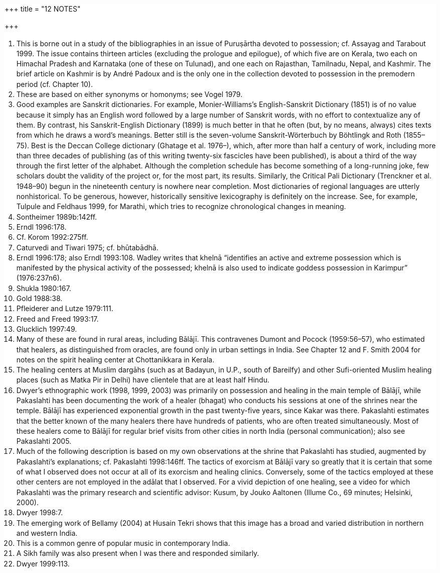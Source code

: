 +++
title = "12 NOTES"

+++
1. This is borne out in a study of the bibliographies in an issue of Puruṣārtha devoted to possession; cf. Assayag and Tarabout 1999. The issue contains thirteen articles (excluding the prologue and epilogue), of which five are on Kerala, two each on Himachal Pradesh and Karnataka (one of these on Tulunad), and one each on Rajasthan, Tamilnadu, Nepal, and Kashmir. The brief article on Kashmir is by André Padoux and is the only one in the collection devoted to possession in the premodern period (cf. Chapter 10).
2. These are based on either synonyms or homonyms; see Vogel 1979.
3. Good examples are Sanskrit dictionaries. For example, Monier-Williams’s English-Sanskrit Dictionary (1851) is of no value because it simply has an English word followed by a large number of Sanskrit words, with no effort to contextualize any of them. By contrast, his Sanskrit-English Dictionary (1899) is much better in that he often (but, by no means, always) cites texts from which he draws a word’s meanings. Better still is the seven-volume Sanskrit-Wörterbuch by Böhtlingk and Roth (1855–75). Best is the Deccan College dictionary (Ghatage et al. 1976–), which, after more than half a century of work, including more than three decades of publishing (as of this writing twenty-six fascicles have been published), is about a third of the way through the first letter of the alphabet. Although the completion schedule has become something of a long-running joke, few scholars doubt the validity of the project or, for the most part, its results. Similarly, the Critical Pali Dictionary (Trenckner et al. 1948–90) begun in the nineteenth century is nowhere near completion. Most dictionaries of regional languages are utterly nonhistorical. To be generous, however, historically sensitive lexicography is definitely on the increase. See, for example, Tulpule and Feldhaus 1999, for Marathi, which tries to recognize chronological changes in meaning.
4. Sontheimer 1989b:142ff.
5. Erndl 1996:178.
6. Cf. Korom 1992:275ff.
7. Caturvedi and Tiwari 1975; cf. bhūtabādhā.
8. Erndl 1996:178; also Erndl 1993:108. Wadley writes that khelnā “identifies an active and extreme possession which is manifested by the physical activity of the possessed; khelnā is also used to indicate goddess possession in Karimpur” (1976:237n6).
9. Shukla 1980:167.
10. Gold 1988:38.
11. Pfleiderer and Lutze 1979:111.
12. Freed and Freed 1993:17.
13. Glucklich 1997:49.
14. Many of these are found in rural areas, including Bālājī. This contravenes Dumont and Pocock (1959:56–57), who estimated that healers, as distinguished from oracles, are found only in urban settings in India. See Chapter 12 and F. Smith 2004 for notes on the spirit healing center at Chottanikkara in Kerala.
15. The healing centers at Muslim dargāhs (such as at Badayun, in U.P., south of Bareilfy) and other Sufi-oriented Muslim healing places (such as Matka Pir in Delhi) have clientele that are at least half Hindu.
16. Dwyer’s ethnographic work (1998, 1999, 2003) was primarily on possession and healing in the main temple of Bālājī, while Pakaslahti has been documenting the work of a healer (bhagat) who conducts his sessions at one of the shrines near the temple. Bālājī has experienced exponential growth in the past twenty-five years, since Kakar was there. Pakaslahti estimates that the better known of the many healers there have hundreds of patients, who are often treated simultaneously. Most of these healers come to Bālājī for regular brief visits from other cities in north India (personal communication); also see Pakaslahti 2005.
17. Much of the following description is based on my own observations at the shrine that Pakaslahti has studied, augmented by Pakaslahti’s explanations; cf. Pakaslahti 1998:146ff. The tactics of exorcism at Bālājī vary so greatly that it is certain that some of what I observed does not occur at all of its exorcism and healing clinics. Conversely, some of the tactics employed at these other centers are not employed in the adālat that I observed. For a vivid depiction of one healing, see a video for which Pakaslahti was the primary research and scientific advisor: Kusum, by Jouko Aaltonen (Illume Co., 69 minutes; Helsinki, 2000).
18. Dwyer 1998:7.
19. The emerging work of Bellamy (2004) at Husain Tekri shows that this image has a broad and varied distribution in northern and western India.
20. This is a common genre of popular music in contemporary India.
21. A Sikh family was also present when I was there and responded similarly.
22. Dwyer 1999:113.